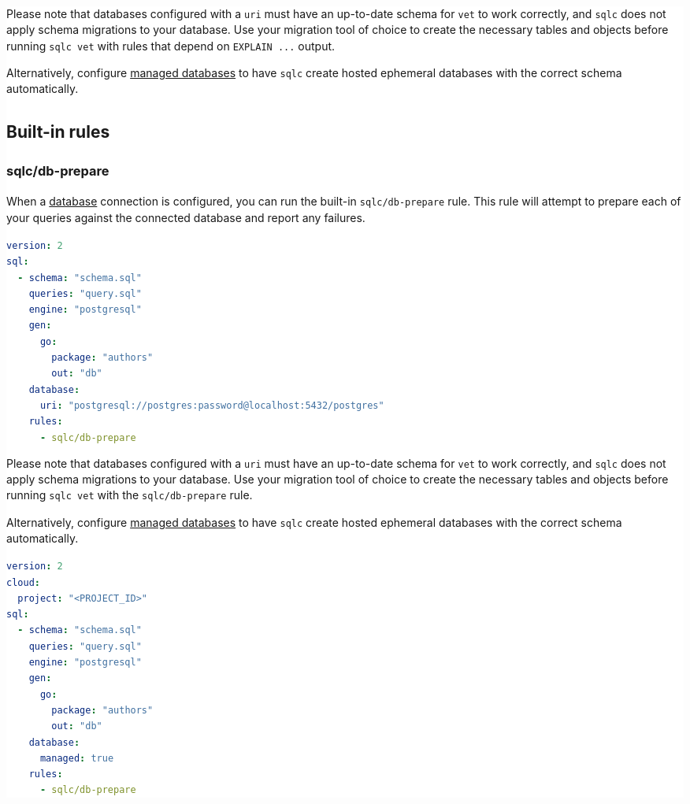 Please note that databases configured with a `uri` must have an up-to-date
schema for `vet` to work correctly, and `sqlc` does not apply schema migrations
to your database. Use your migration tool of choice to create the necessary
tables and objects before running `sqlc vet` with rules that depend on
`EXPLAIN ...` output.

Alternatively, configure [managed databases](managed-databases.md) to have
`sqlc` create hosted ephemeral databases with the correct schema automatically.

## Built-in rules

### sqlc/db-prepare

When a [database](../reference/config.md#database) connection is configured, you can
run the built-in `sqlc/db-prepare` rule. This rule will attempt to prepare
each of your queries against the connected database and report any failures.

```yaml
version: 2
sql:
  - schema: "schema.sql"
    queries: "query.sql"
    engine: "postgresql"
    gen:
      go:
        package: "authors"
        out: "db"
    database:
      uri: "postgresql://postgres:password@localhost:5432/postgres"
    rules:
      - sqlc/db-prepare
```

Please note that databases configured with a `uri` must have an up-to-date
schema for `vet` to work correctly, and `sqlc` does not apply schema migrations
to your database. Use your migration tool of choice to create the necessary
tables and objects before running `sqlc vet` with the `sqlc/db-prepare` rule.

Alternatively, configure [managed databases](managed-databases.md) to have
`sqlc` create hosted ephemeral databases with the correct schema automatically.

```yaml
version: 2
cloud:
  project: "<PROJECT_ID>"
sql:
  - schema: "schema.sql"
    queries: "query.sql"
    engine: "postgresql"
    gen:
      go:
        package: "authors"
        out: "db"
    database:
      managed: true
    rules:
      - sqlc/db-prepare
```
